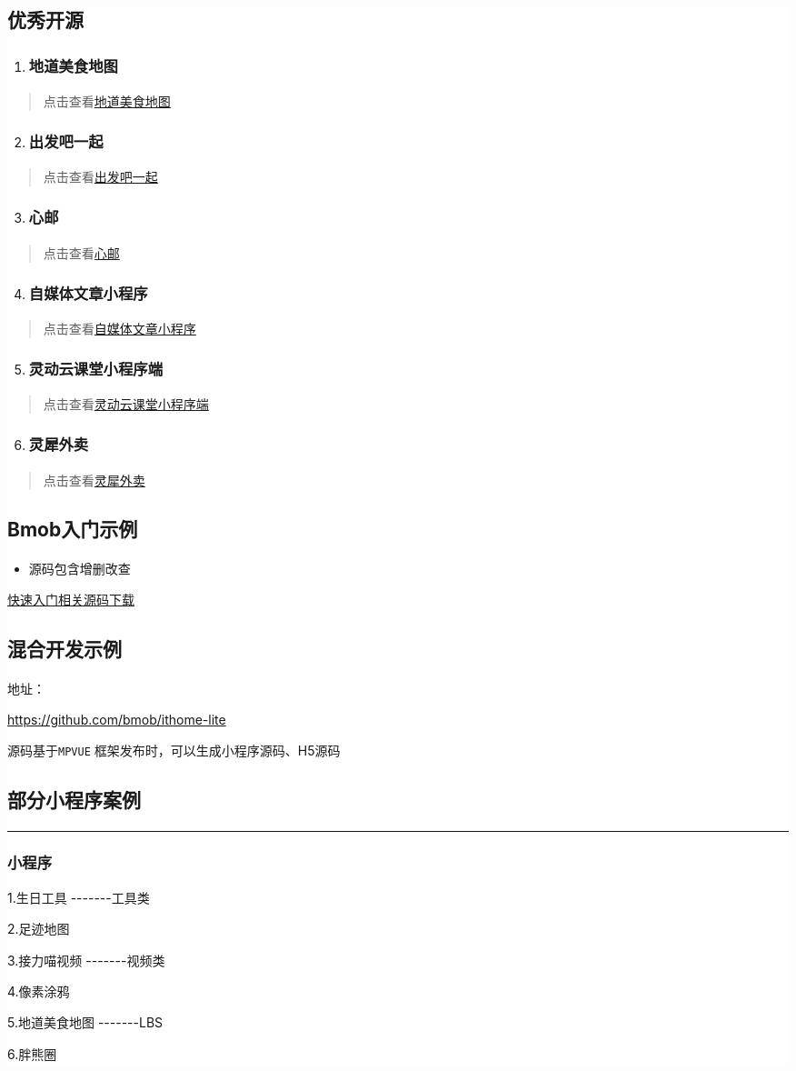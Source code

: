 ## 优秀开源



1. ### 地道美食地图
> 点击查看[地道美食地图](https://github.com/LanceCong/gourmet_map) 


2. ### 出发吧一起
> 点击查看[出发吧一起](https://github.com/dmego/together) 

3. ### 心邮
> 点击查看[心邮](https://github.com/bmob/Bmob-wechatapp-xinyou) 

4. ### 自媒体文章小程序
> 点击查看[自媒体文章小程序](https://github.com/qfwc258/weapp-bmob-cw) 

5. ### 灵动云课堂小程序端
> 点击查看[灵动云课堂小程序端](https://gitee.com/laeser/course) 

6. ### 灵犀外卖
> 点击查看[灵犀外卖](https://gitee.com/laeser/dinner) 



## Bmob入门示例
* 源码包含增删改查

[快速入门相关源码下载](https://github.com/magic007/wechatAppDemo "快速入门相关源码下载")


## 混合开发示例

地址：

https://github.com/bmob/ithome-lite

源码基于`MPVUE` 框架发布时，可以生成小程序源码、H5源码



## 部分小程序案例

-------

### 小程序

1.生日工具                    -------工具类

2.足迹地图

3.接力喵视频                -------视频类

4.像素涂鸦

5.地道美食地图           -------LBS

6.胖熊圈
